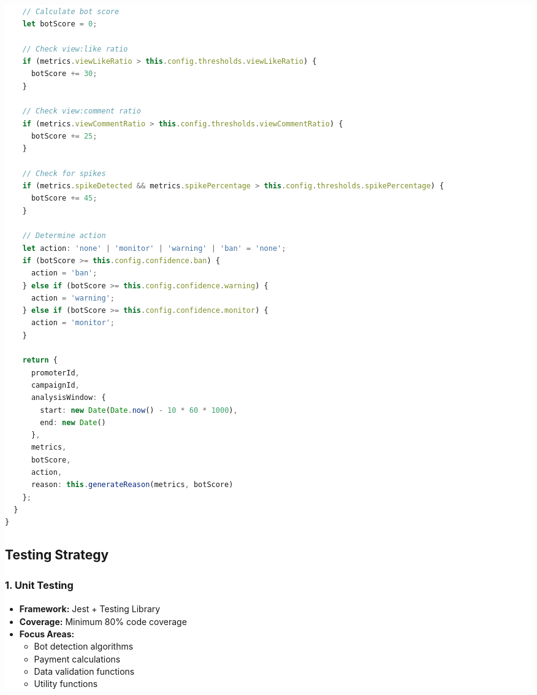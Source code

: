 ```typescript
    // Calculate bot score
    let botScore = 0;
    
    // Check view:like ratio
    if (metrics.viewLikeRatio > this.config.thresholds.viewLikeRatio) {
      botScore += 30;
    }
    
    // Check view:comment ratio
    if (metrics.viewCommentRatio > this.config.thresholds.viewCommentRatio) {
      botScore += 25;
    }
    
    // Check for spikes
    if (metrics.spikeDetected && metrics.spikePercentage > this.config.thresholds.spikePercentage) {
      botScore += 45;
    }
    
    // Determine action
    let action: 'none' | 'monitor' | 'warning' | 'ban' = 'none';
    if (botScore >= this.config.confidence.ban) {
      action = 'ban';
    } else if (botScore >= this.config.confidence.warning) {
      action = 'warning';
    } else if (botScore >= this.config.confidence.monitor) {
      action = 'monitor';
    }
    
    return {
      promoterId,
      campaignId,
      analysisWindow: {
        start: new Date(Date.now() - 10 * 60 * 1000),
        end: new Date()
      },
      metrics,
      botScore,
      action,
      reason: this.generateReason(metrics, botScore)
    };
  }
}
```

## Testing Strategy

### 1. Unit Testing

- **Framework:** Jest + Testing Library
- **Coverage:** Minimum 80% code coverage
- **Focus Areas:**
  - Bot detection algorithms
  - Payment calculations
  - Data validation functions
  - Utility functions
